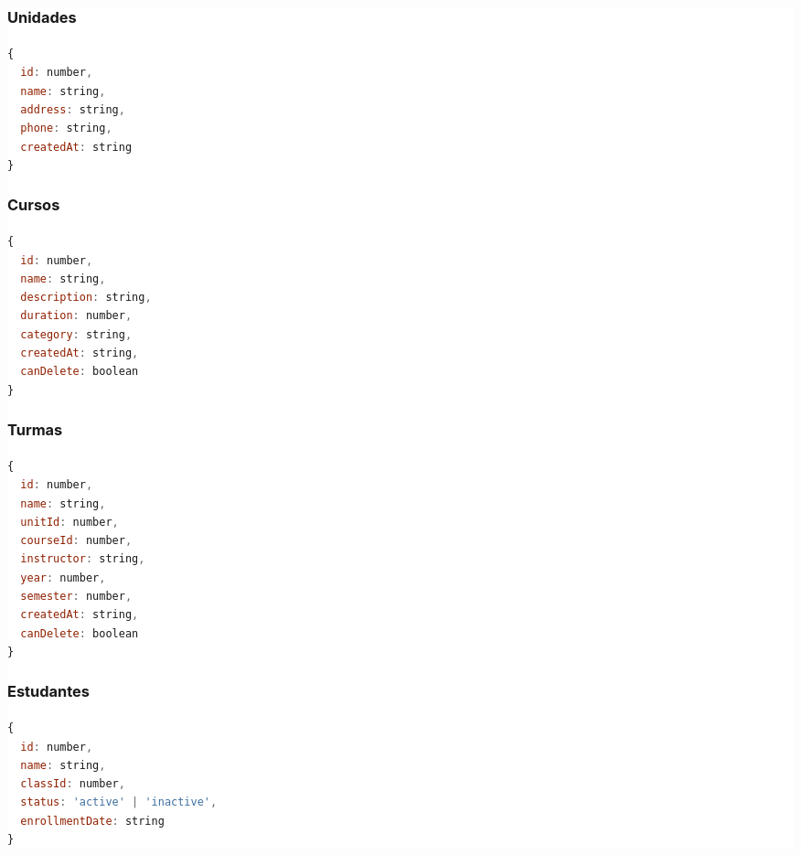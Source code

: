 ### Unidades

```javascript
{
  id: number,
  name: string,
  address: string,
  phone: string,
  createdAt: string
}
```

### Cursos

```javascript
{
  id: number,
  name: string,
  description: string,
  duration: number,
  category: string,
  createdAt: string,
  canDelete: boolean
}
```

### Turmas

```javascript
{
  id: number,
  name: string,
  unitId: number,
  courseId: number,
  instructor: string,
  year: number,
  semester: number,
  createdAt: string,
  canDelete: boolean
}
```

### Estudantes

```javascript
{
  id: number,
  name: string,
  classId: number,
  status: 'active' | 'inactive',
  enrollmentDate: string
}
```
